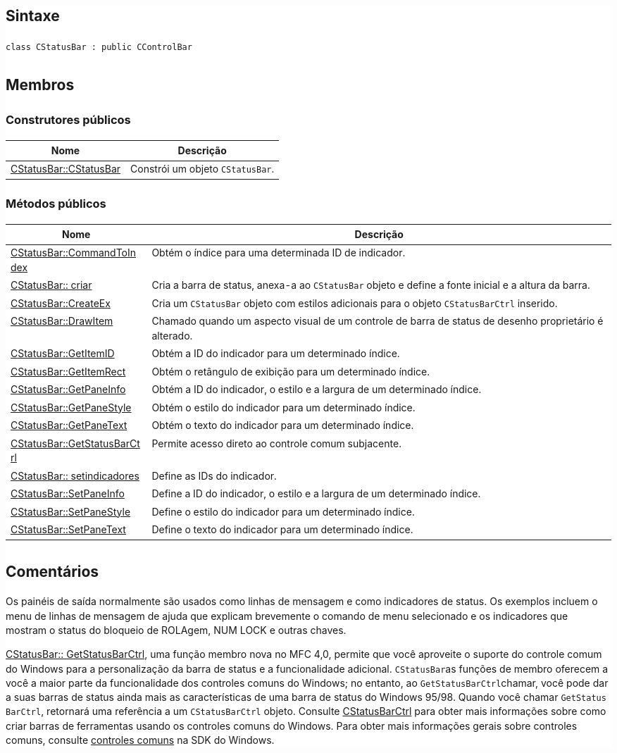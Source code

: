 ## <a name="syntax"></a>Sintaxe

```
class CStatusBar : public CControlBar
```

## <a name="members"></a>Membros

### <a name="public-constructors"></a>Construtores públicos

|Nome|Descrição|
|----------|-----------------|
|[CStatusBar::CStatusBar](#cstatusbar)|Constrói um objeto `CStatusBar`.|

### <a name="public-methods"></a>Métodos públicos

|Nome|Descrição|
|----------|-----------------|
|[CStatusBar::CommandToIndex](#commandtoindex)|Obtém o índice para uma determinada ID de indicador.|
|[CStatusBar:: criar](#create)|Cria a barra de status, anexa-a ao `CStatusBar` objeto e define a fonte inicial e a altura da barra.|
|[CStatusBar::CreateEx](#createex)|Cria um `CStatusBar` objeto com estilos adicionais para o objeto `CStatusBarCtrl` inserido.|
|[CStatusBar::DrawItem](#drawitem)|Chamado quando um aspecto visual de um controle de barra de status de desenho proprietário é alterado.|
|[CStatusBar::GetItemID](#getitemid)|Obtém a ID do indicador para um determinado índice.|
|[CStatusBar::GetItemRect](#getitemrect)|Obtém o retângulo de exibição para um determinado índice.|
|[CStatusBar::GetPaneInfo](#getpaneinfo)|Obtém a ID do indicador, o estilo e a largura de um determinado índice.|
|[CStatusBar::GetPaneStyle](#getpanestyle)|Obtém o estilo do indicador para um determinado índice.|
|[CStatusBar::GetPaneText](#getpanetext)|Obtém o texto do indicador para um determinado índice.|
|[CStatusBar::GetStatusBarCtrl](#getstatusbarctrl)|Permite acesso direto ao controle comum subjacente.|
|[CStatusBar:: setindicadores](#setindicators)|Define as IDs do indicador.|
|[CStatusBar::SetPaneInfo](#setpaneinfo)|Define a ID do indicador, o estilo e a largura de um determinado índice.|
|[CStatusBar::SetPaneStyle](#setpanestyle)|Define o estilo do indicador para um determinado índice.|
|[CStatusBar::SetPaneText](#setpanetext)|Define o texto do indicador para um determinado índice.|

## <a name="remarks"></a>Comentários

Os painéis de saída normalmente são usados como linhas de mensagem e como indicadores de status. Os exemplos incluem o menu de linhas de mensagem de ajuda que explicam brevemente o comando de menu selecionado e os indicadores que mostram o status do bloqueio de ROLAgem, NUM LOCK e outras chaves.

[CStatusBar:: GetStatusBarCtrl](#getstatusbarctrl), uma função membro nova no MFC 4,0, permite que você aproveite o suporte do controle comum do Windows para a personalização da barra de status e a funcionalidade adicional. `CStatusBar`as funções de membro oferecem a você a maior parte da funcionalidade dos controles comuns do Windows; no entanto, ao `GetStatusBarCtrl`chamar, você pode dar a suas barras de status ainda mais as características de uma barra de status do Windows 95/98. Quando você chamar `GetStatusBarCtrl`, retornará uma referência a um `CStatusBarCtrl` objeto. Consulte [CStatusBarCtrl](../../mfc/reference/cstatusbarctrl-class.md) para obter mais informações sobre como criar barras de ferramentas usando os controles comuns do Windows. Para obter mais informações gerais sobre controles comuns, consulte [controles comuns](/windows/win32/Controls/common-controls-intro) na SDK do Windows.
